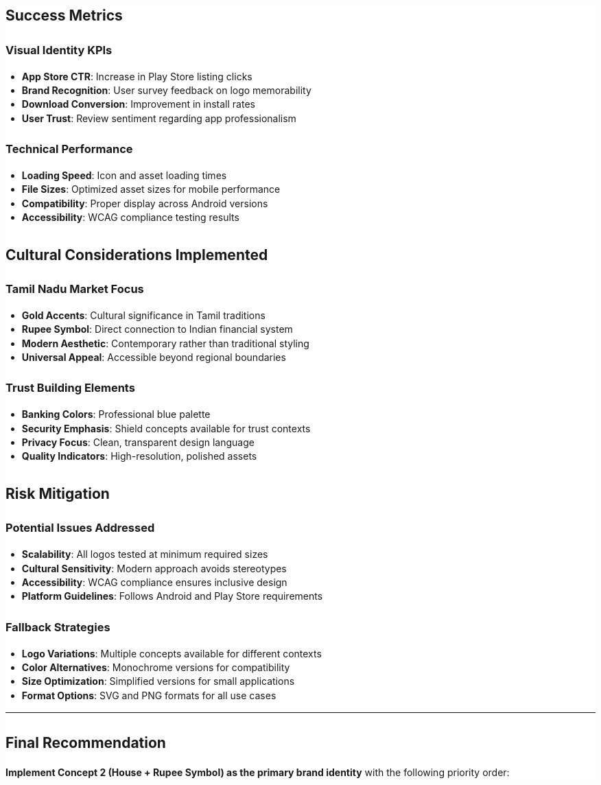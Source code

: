 ## Success Metrics

### Visual Identity KPIs
- **App Store CTR**: Increase in Play Store listing clicks
- **Brand Recognition**: User survey feedback on logo memorability  
- **Download Conversion**: Improvement in install rates
- **User Trust**: Review sentiment regarding app professionalism

### Technical Performance
- **Loading Speed**: Icon and asset loading times
- **File Sizes**: Optimized asset sizes for mobile performance
- **Compatibility**: Proper display across Android versions
- **Accessibility**: WCAG compliance testing results

## Cultural Considerations Implemented

### Tamil Nadu Market Focus
- **Gold Accents**: Cultural significance in Tamil traditions
- **Rupee Symbol**: Direct connection to Indian financial system
- **Modern Aesthetic**: Contemporary rather than traditional styling
- **Universal Appeal**: Accessible beyond regional boundaries

### Trust Building Elements
- **Banking Colors**: Professional blue palette
- **Security Emphasis**: Shield concepts available for trust contexts
- **Privacy Focus**: Clean, transparent design language
- **Quality Indicators**: High-resolution, polished assets

## Risk Mitigation

### Potential Issues Addressed
- **Scalability**: All logos tested at minimum required sizes
- **Cultural Sensitivity**: Modern approach avoids stereotypes
- **Accessibility**: WCAG compliance ensures inclusive design
- **Platform Guidelines**: Follows Android and Play Store requirements

### Fallback Strategies
- **Logo Variations**: Multiple concepts available for different contexts
- **Color Alternatives**: Monochrome versions for compatibility
- **Size Optimization**: Simplified versions for small applications
- **Format Options**: SVG and PNG formats for all use cases

---

## Final Recommendation

**Implement Concept 2 (House + Rupee Symbol) as the primary brand identity** with the following priority order:
